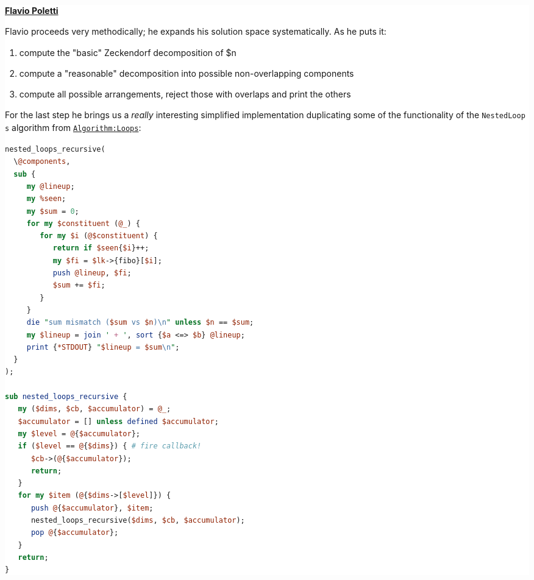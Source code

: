 ```perl
```

[**Flavio Poletti**](https://github.com/manwar/perlweeklychallenge-club/blob/master/challenge-077/polettix/perl/ch-1.pl)

Flavio proceeds very methodically; he expands his solution space systematically. As he puts it:

   1. compute the "basic" Zeckendorf decomposition of $n

   2. compute a "reasonable" decomposition into possible non-overlapping
      components

   3. compute all possible arrangements, reject those with overlaps and
      print the others

For the last step he brings us a *really* interesting simplified implementation duplicating some of the functionality of the `NestedLoops` algorithm
from [`Algorithm:Loops`](https://metacpan.org/pod/Algorithm::Loops#NestedLoops1):

```perl
nested_loops_recursive(
  \@components,
  sub {
     my @lineup;
     my %seen;
     my $sum = 0;
     for my $constituent (@_) {
        for my $i (@$constituent) {
           return if $seen{$i}++;
           my $fi = $lk->{fibo}[$i];
           push @lineup, $fi;
           $sum += $fi;
        }
     }
     die "sum mismatch ($sum vs $n)\n" unless $n == $sum;
     my $lineup = join ' + ', sort {$a <=> $b} @lineup;
     print {*STDOUT} "$lineup = $sum\n";
  }
);

sub nested_loops_recursive {
   my ($dims, $cb, $accumulator) = @_;
   $accumulator = [] unless defined $accumulator;
   my $level = @{$accumulator};
   if ($level == @{$dims}) { # fire callback!
      $cb->(@{$accumulator});
      return;
   }
   for my $item (@{$dims->[$level]}) {
      push @{$accumulator}, $item;
      nested_loops_recursive($dims, $cb, $accumulator);
      pop @{$accumulator};
   }
   return;
}
```
